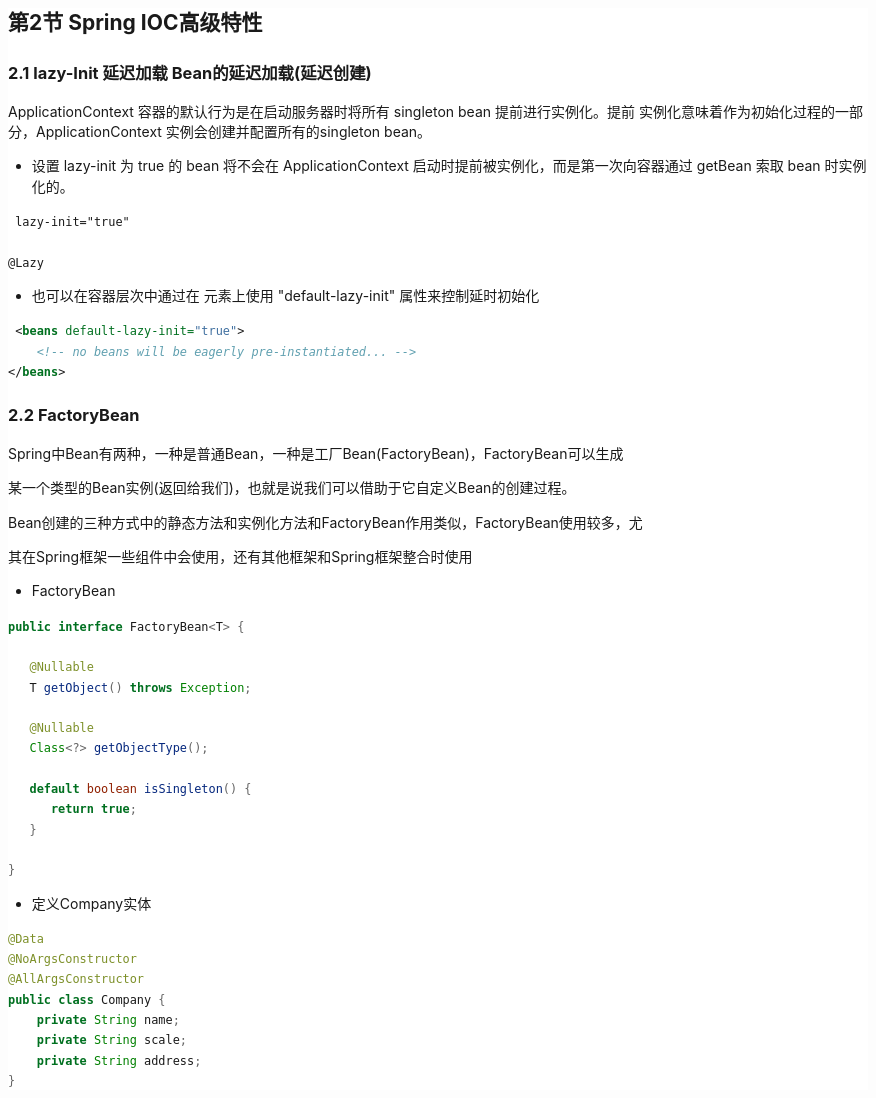 

## 第**2**节 **Spring IOC**高级特性

### **2.1 lazy-Init** 延迟加载 Bean的延迟加载(延迟创建)

ApplicationContext 容器的默认行为是在启动服务器时将所有 singleton bean 提前进行实例化。提前 实例化意味着作为初始化过程的一部分，ApplicationContext 实例会创建并配置所有的singleton bean。

- 设置 lazy-init 为 true 的 bean 将不会在 ApplicationContext 启动时提前被实例化，而是第一次向容器通过 getBean 索取 bean 时实例化的。

```
 lazy-init="true"
 
@Lazy
```

- 也可以在容器层次中通过在 元素上使用 "default-lazy-init" 属性来控制延时初始化

```xml
 <beans default-lazy-init="true">
    <!-- no beans will be eagerly pre-instantiated... -->
</beans>
```

### **2.2 FactoryBean** 

Spring中Bean有两种，一种是普通Bean，一种是工厂Bean(FactoryBean)，FactoryBean可以生成

某一个类型的Bean实例(返回给我们)，也就是说我们可以借助于它自定义Bean的创建过程。

Bean创建的三种方式中的静态方法和实例化方法和FactoryBean作用类似，FactoryBean使用较多，尤

其在Spring框架一些组件中会使用，还有其他框架和Spring框架整合时使用

- FactoryBean

```java
public interface FactoryBean<T> {

   @Nullable
   T getObject() throws Exception;

   @Nullable
   Class<?> getObjectType();

   default boolean isSingleton() {
      return true;
   }

}
```

- 定义Company实体

```java
@Data
@NoArgsConstructor
@AllArgsConstructor
public class Company {
    private String name;
    private String scale;
    private String address;
}
```
